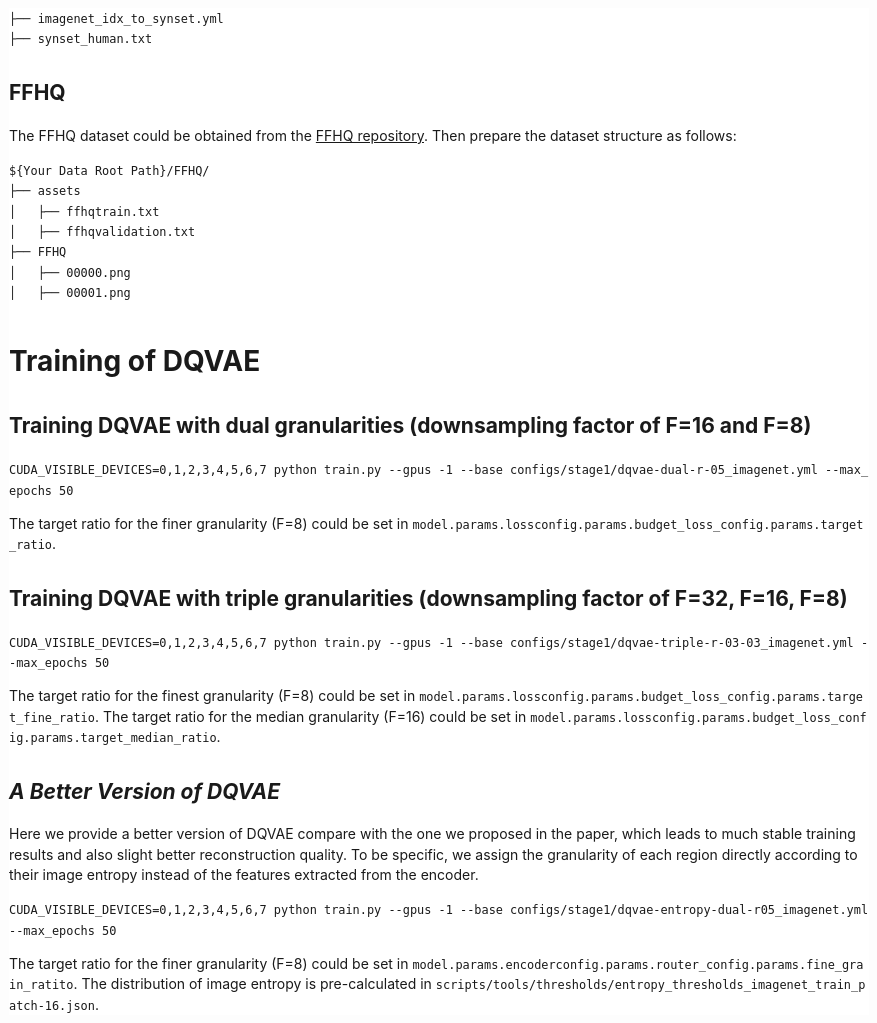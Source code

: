 ```
├── imagenet_idx_to_synset.yml
├── synset_human.txt
```

## FFHQ
The FFHQ dataset could be obtained from the [FFHQ repository](https://github.com/NVlabs/ffhq-dataset). Then prepare the dataset structure as follows:
```
${Your Data Root Path}/FFHQ/
├── assets
│   ├── ffhqtrain.txt
│   ├── ffhqvalidation.txt
├── FFHQ
│   ├── 00000.png
│   ├── 00001.png
```

# Training of DQVAE
## Training DQVAE with dual granularities (downsampling factor of F=16 and F=8)
```
CUDA_VISIBLE_DEVICES=0,1,2,3,4,5,6,7 python train.py --gpus -1 --base configs/stage1/dqvae-dual-r-05_imagenet.yml --max_epochs 50
```
The target ratio for the finer granularity (F=8) could be set in `model.params.lossconfig.params.budget_loss_config.params.target_ratio`.

## Training DQVAE with triple granularities (downsampling factor of F=32, F=16, F=8)
```
CUDA_VISIBLE_DEVICES=0,1,2,3,4,5,6,7 python train.py --gpus -1 --base configs/stage1/dqvae-triple-r-03-03_imagenet.yml --max_epochs 50
```
The target ratio for the finest granularity (F=8) could be set in `model.params.lossconfig.params.budget_loss_config.params.target_fine_ratio`. The target ratio for the median granularity (F=16) could be set in `model.params.lossconfig.params.budget_loss_config.params.target_median_ratio`.

## *A Better Version of DQVAE*
Here we provide a better version of DQVAE compare with the one we proposed in the paper, which leads to much stable training results and also slight better reconstruction quality. To be specific, we assign the granularity of each region directly according to their image entropy instead of the features extracted from the encoder.

```
CUDA_VISIBLE_DEVICES=0,1,2,3,4,5,6,7 python train.py --gpus -1 --base configs/stage1/dqvae-entropy-dual-r05_imagenet.yml --max_epochs 50
```
The target ratio for the finer granularity (F=8) could be set in `model.params.encoderconfig.params.router_config.params.fine_grain_ratito`. The distribution of image entropy is pre-calculated in `scripts/tools/thresholds/entropy_thresholds_imagenet_train_patch-16.json`.
